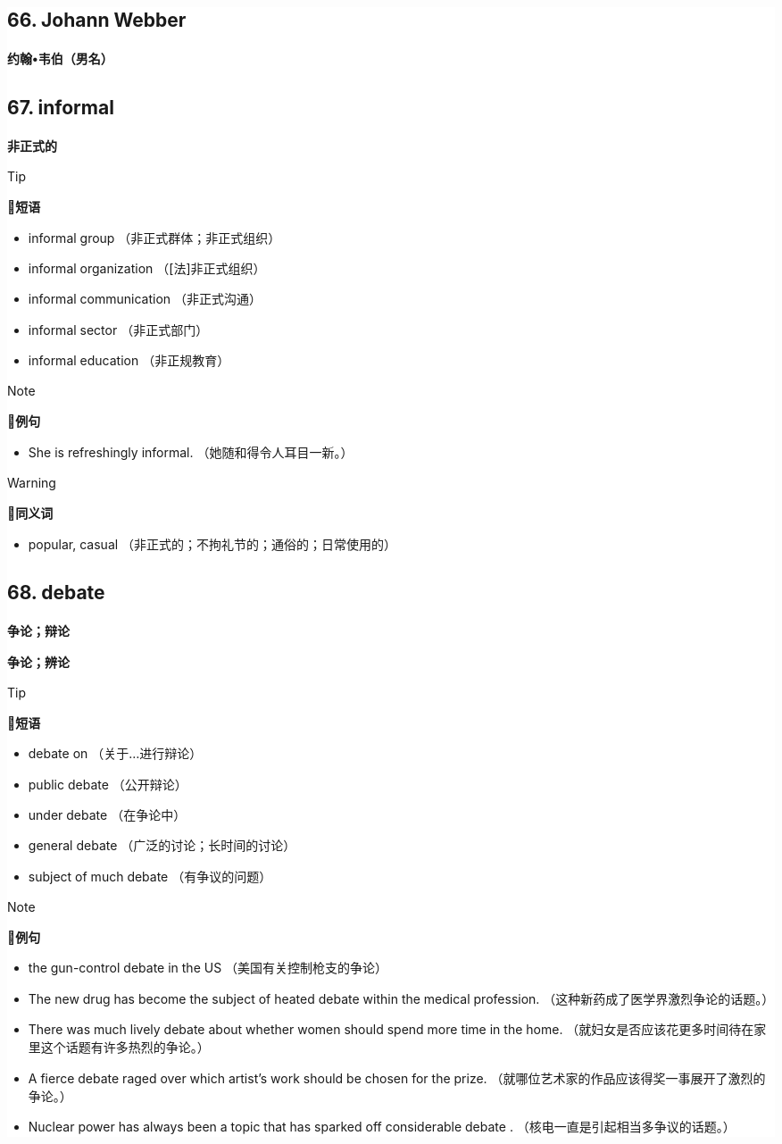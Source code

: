 ## 66. Johann Webber

**约翰•韦伯（男名）**

## 67. informal

**非正式的**

> [!TIP]
> **🤩短语**
> - informal group （非正式群体；非正式组织）
>
> - informal organization （[法]非正式组织）
>
> - informal communication （非正式沟通）
>
> - informal sector （非正式部门）
>
> - informal education （非正规教育）
>

> [!NOTE]
> **🎤例句**
> - She is refreshingly informal. （她随和得令人耳目一新。）
>

> [!WARNING]
> **🤔同义词**
> - popular, casual （非正式的；不拘礼节的；通俗的；日常使用的）
>

## 68. debate

**争论；辩论**

**争论；辨论**

> [!TIP]
> **🤩短语**
> - debate on （关于…进行辩论）
>
> - public debate （公开辩论）
>
> - under debate （在争论中）
>
> - general debate （广泛的讨论；长时间的讨论）
>
> - subject of much debate （有争议的问题）
>

> [!NOTE]
> **🎤例句**
> - the gun-control debate in the US （美国有关控制枪支的争论）
>
> - The new drug has become the subject of heated debate within the medical profession. （这种新药成了医学界激烈争论的话题。）
>
> - There was much lively debate about whether women should spend more time in the home. （就妇女是否应该花更多时间待在家里这个话题有许多热烈的争论。）
>
> - A fierce debate raged over which artist’s work should be chosen for the prize. （就哪位艺术家的作品应该得奖一事展开了激烈的争论。）
>
> - Nuclear power has always been a topic that has sparked off considerable debate . （核电一直是引起相当多争议的话题。）